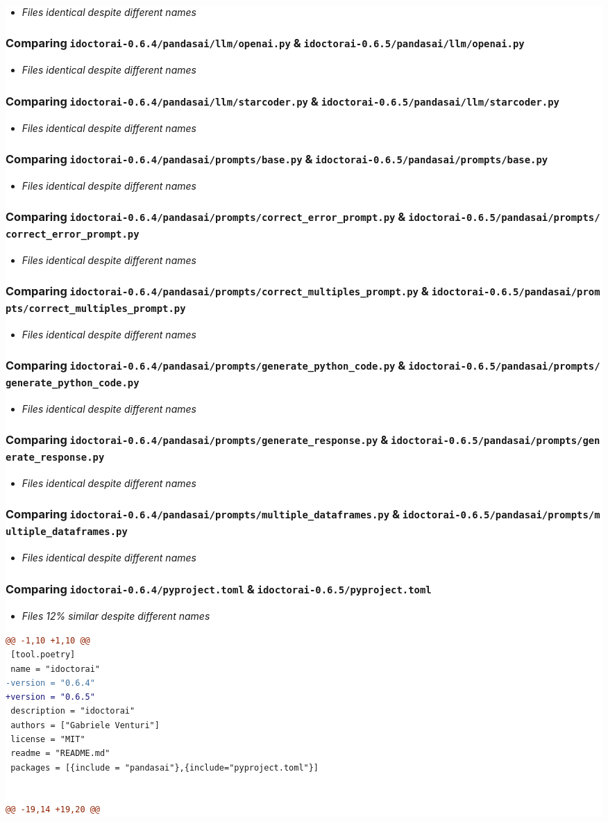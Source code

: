  * *Files identical despite different names*

### Comparing `idoctorai-0.6.4/pandasai/llm/openai.py` & `idoctorai-0.6.5/pandasai/llm/openai.py`

 * *Files identical despite different names*

### Comparing `idoctorai-0.6.4/pandasai/llm/starcoder.py` & `idoctorai-0.6.5/pandasai/llm/starcoder.py`

 * *Files identical despite different names*

### Comparing `idoctorai-0.6.4/pandasai/prompts/base.py` & `idoctorai-0.6.5/pandasai/prompts/base.py`

 * *Files identical despite different names*

### Comparing `idoctorai-0.6.4/pandasai/prompts/correct_error_prompt.py` & `idoctorai-0.6.5/pandasai/prompts/correct_error_prompt.py`

 * *Files identical despite different names*

### Comparing `idoctorai-0.6.4/pandasai/prompts/correct_multiples_prompt.py` & `idoctorai-0.6.5/pandasai/prompts/correct_multiples_prompt.py`

 * *Files identical despite different names*

### Comparing `idoctorai-0.6.4/pandasai/prompts/generate_python_code.py` & `idoctorai-0.6.5/pandasai/prompts/generate_python_code.py`

 * *Files identical despite different names*

### Comparing `idoctorai-0.6.4/pandasai/prompts/generate_response.py` & `idoctorai-0.6.5/pandasai/prompts/generate_response.py`

 * *Files identical despite different names*

### Comparing `idoctorai-0.6.4/pandasai/prompts/multiple_dataframes.py` & `idoctorai-0.6.5/pandasai/prompts/multiple_dataframes.py`

 * *Files identical despite different names*

### Comparing `idoctorai-0.6.4/pyproject.toml` & `idoctorai-0.6.5/pyproject.toml`

 * *Files 12% similar despite different names*

```diff
@@ -1,10 +1,10 @@
 [tool.poetry]
 name = "idoctorai"
-version = "0.6.4"
+version = "0.6.5"
 description = "idoctorai"
 authors = ["Gabriele Venturi"]
 license = "MIT"
 readme = "README.md"
 packages = [{include = "pandasai"},{include="pyproject.toml"}]
 
 
@@ -19,14 +19,20 @@
```